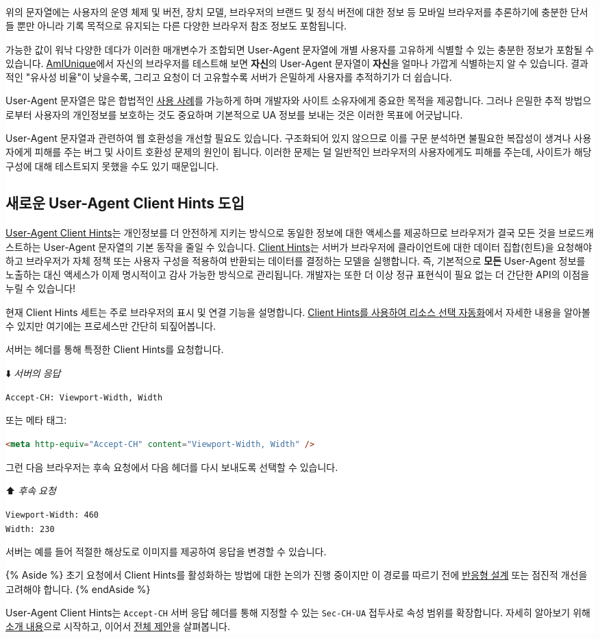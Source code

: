 위의 문자열에는 사용자의 운영 체제 및 버전, 장치 모델, 브라우저의 브랜드 및 정식 버전에 대한 정보 등 모바일 브라우저를 추론하기에 충분한 단서들 뿐만 아니라 기록 목적으로 유지되는 다른 다양한 브라우저 참조 정보도 포함됩니다.

가능한 값이 워낙 다양한 데다가 이러한 매개변수가 조합되면 User-Agent 문자열에 개별 사용자를 고유하게 식별할 수 있는 충분한 정보가 포함될 수 있습니다. [AmIUnique](https://amiunique.org/)에서 자신의 브라우저를 테스트해 보면 **자신**의 User-Agent 문자열이 **자신**을 얼마나 가깝게 식별하는지 알 수 있습니다. 결과적인 "유사성 비율"이 낮을수록, 그리고 요청이 더 고유할수록 서버가 은밀하게 사용자를 추적하기가 더 쉽습니다.

User-Agent 문자열은 많은 합법적인 [사용 사례](https://github.com/WICG/ua-client-hints/blob/main/README.md#use-cases)를 가능하게 하며 개발자와 사이트 소유자에게 중요한 목적을 제공합니다. 그러나 은밀한 추적 방법으로부터 사용자의 개인정보를 보호하는 것도 중요하며 기본적으로 UA 정보를 보내는 것은 이러한 목표에 어긋납니다.

User-Agent 문자열과 관련하여 웹 호환성을 개선할 필요도 있습니다. 구조화되어 있지 않으므로 이를 구문 분석하면 불필요한 복잡성이 생겨나 사용자에게 피해를 주는 버그 및 사이트 호환성 문제의 원인이 됩니다. 이러한 문제는 덜 일반적인 브라우저의 사용자에게도 피해를 주는데, 사이트가 해당 구성에 대해 테스트되지 못했을 수도 있기 때문입니다.

## 새로운 User-Agent Client Hints 도입

[User-Agent Client Hints](https://github.com/WICG/ua-client-hints#explainer-reducing-user-agent-granularity)는 개인정보를 더 안전하게 지키는 방식으로 동일한 정보에 대한 액세스를 제공하므로 브라우저가 결국 모든 것을 브로드캐스트하는 User-Agent 문자열의 기본 동작을 줄일 수 있습니다. [Client Hints](https://tools.ietf.org/html/draft-ietf-httpbis-client-hints)는 서버가 브라우저에 클라이언트에 대한 데이터 집합(힌트)을 요청해야 하고 브라우저가 자체 정책 또는 사용자 구성을 적용하여 반환되는 데이터를 결정하는 모델을 실행합니다. 즉, 기본적으로 **모든** User-Agent 정보를 노출하는 대신 액세스가 이제 명시적이고 감사 가능한 방식으로 관리됩니다. 개발자는 또한 더 이상 정규 표현식이 필요 없는 더 간단한 API의 이점을 누릴 수 있습니다!

현재 Client Hints 세트는 주로 브라우저의 표시 및 연결 기능을 설명합니다. [Client Hints를 사용하여 리소스 선택 자동화](https://developers.google.com/web/updates/2015/09/automating-resource-selection-with-client-hints)에서 자세한 내용을 알아볼 수 있지만 여기에는 프로세스만 간단히 되짚어봅니다.

서버는 헤더를 통해 특정한 Client Hints를 요청합니다.

⬇️ *서버의 응답*

```text
Accept-CH: Viewport-Width, Width
```

또는 메타 태그:

```html
<meta http-equiv="Accept-CH" content="Viewport-Width, Width" />
```

그런 다음 브라우저는 후속 요청에서 다음 헤더를 다시 보내도록 선택할 수 있습니다.

⬆️ *후속 요청*

```text
Viewport-Width: 460
Width: 230
```

서버는 예를 들어 적절한 해상도로 이미지를 제공하여 응답을 변경할 수 있습니다.

{% Aside %} 초기 요청에서 Client Hints를 활성화하는 방법에 대한 논의가 진행 중이지만 이 경로를 따르기 전에 [반응형 설계](/responsive-web-design-basics) 또는 점진적 개선을 고려해야 합니다. {% endAside %}

User-Agent Client Hints는 `Accept-CH` 서버 응답 헤더를 통해 지정할 수 있는 `Sec-CH-UA` 접두사로 속성 범위를 확장합니다. 자세히 알아보기 위해 [소개 내용](https://github.com/WICG/ua-client-hints/blob/main/README.md)으로 시작하고, 이어서 [전체 제안](https://wicg.github.io/ua-client-hints/)을 살펴봅니다.
